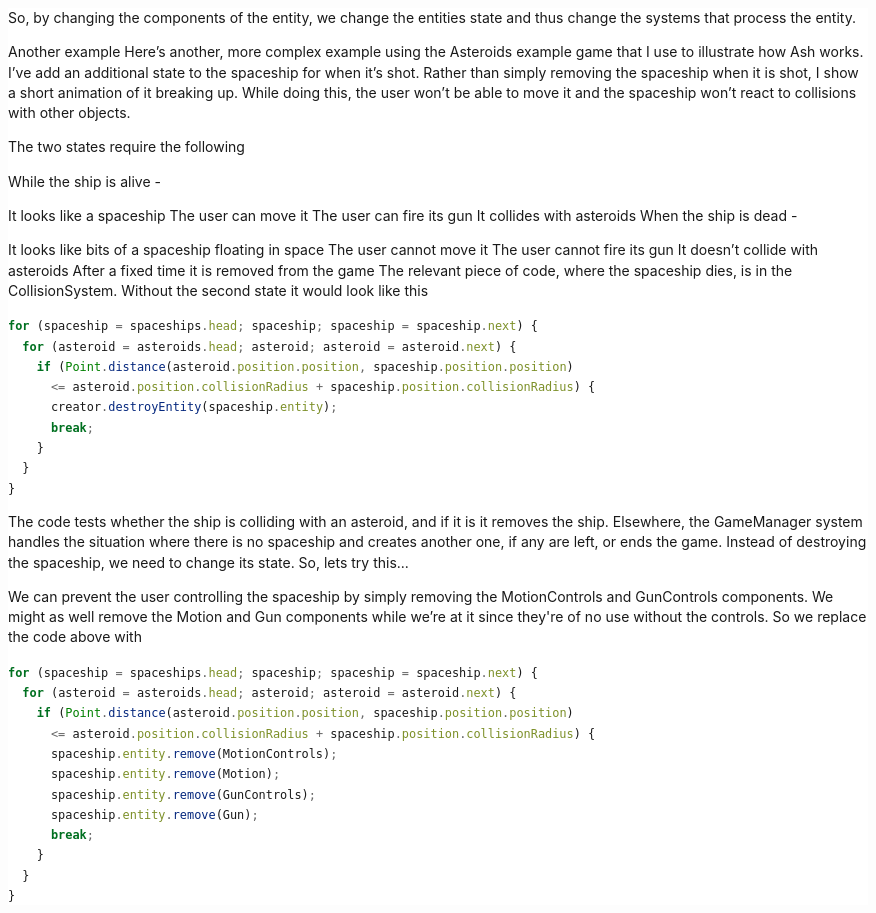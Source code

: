 So, by changing the components of the entity, we change the entities state and
thus change the systems that process the entity.

Another example Here’s another, more complex example using the Asteroids example
game that I use to illustrate how Ash works. I’ve add an additional state to the
spaceship for when it’s shot. Rather than simply removing the spaceship when it
is shot, I show a short animation of it breaking up. While doing this, the user
won’t be able to move it and the spaceship won’t react to collisions with other
objects.

The two states require the following

While the ship is alive -

It looks like a spaceship The user can move it The user can fire its gun It
collides with asteroids When the ship is dead -

It looks like bits of a spaceship floating in space The user cannot move it The
user cannot fire its gun It doesn’t collide with asteroids After a fixed time it
is removed from the game The relevant piece of code, where the spaceship dies,
is in the CollisionSystem. Without the second state it would look like this

```typescript
for (spaceship = spaceships.head; spaceship; spaceship = spaceship.next) {
  for (asteroid = asteroids.head; asteroid; asteroid = asteroid.next) {
    if (Point.distance(asteroid.position.position, spaceship.position.position)
      <= asteroid.position.collisionRadius + spaceship.position.collisionRadius) {
      creator.destroyEntity(spaceship.entity);
      break;
    }
  }
}
```

The code tests whether the ship is colliding with an asteroid, and if it is it
removes the ship. Elsewhere, the GameManager system handles the situation where
there is no spaceship and creates another one, if any are left, or ends the
game. Instead of destroying the spaceship, we need to change its state. So, lets
try this...

We can prevent the user controlling the spaceship by simply removing the
MotionControls and GunControls components. We might as well remove the Motion
and Gun components while we’re at it since they're of no use without the
controls. So we replace the code above with

```typescript
for (spaceship = spaceships.head; spaceship; spaceship = spaceship.next) {
  for (asteroid = asteroids.head; asteroid; asteroid = asteroid.next) {
    if (Point.distance(asteroid.position.position, spaceship.position.position)
      <= asteroid.position.collisionRadius + spaceship.position.collisionRadius) {
      spaceship.entity.remove(MotionControls);
      spaceship.entity.remove(Motion);
      spaceship.entity.remove(GunControls);
      spaceship.entity.remove(Gun);
      break;
    }
  }
}
```
